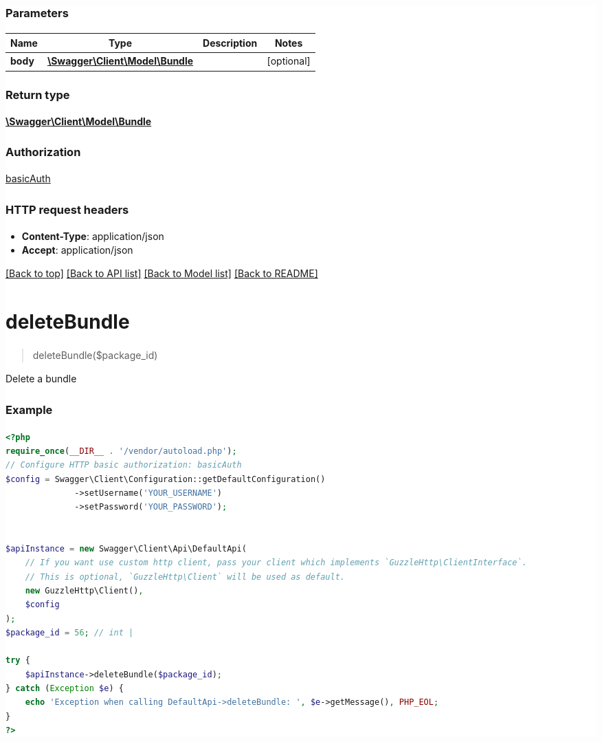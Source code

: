 ### Parameters

Name | Type | Description  | Notes
------------- | ------------- | ------------- | -------------
 **body** | [**\Swagger\Client\Model\Bundle**](../Model/Bundle.md)|  | [optional]

### Return type

[**\Swagger\Client\Model\Bundle**](../Model/Bundle.md)

### Authorization

[basicAuth](../../README.md#basicAuth)

### HTTP request headers

 - **Content-Type**: application/json
 - **Accept**: application/json

[[Back to top]](#) [[Back to API list]](../../README.md#documentation-for-api-endpoints) [[Back to Model list]](../../README.md#documentation-for-models) [[Back to README]](../../README.md)

# **deleteBundle**
> deleteBundle($package_id)

Delete a bundle

### Example
```php
<?php
require_once(__DIR__ . '/vendor/autoload.php');
// Configure HTTP basic authorization: basicAuth
$config = Swagger\Client\Configuration::getDefaultConfiguration()
              ->setUsername('YOUR_USERNAME')
              ->setPassword('YOUR_PASSWORD');


$apiInstance = new Swagger\Client\Api\DefaultApi(
    // If you want use custom http client, pass your client which implements `GuzzleHttp\ClientInterface`.
    // This is optional, `GuzzleHttp\Client` will be used as default.
    new GuzzleHttp\Client(),
    $config
);
$package_id = 56; // int | 

try {
    $apiInstance->deleteBundle($package_id);
} catch (Exception $e) {
    echo 'Exception when calling DefaultApi->deleteBundle: ', $e->getMessage(), PHP_EOL;
}
?>
```
